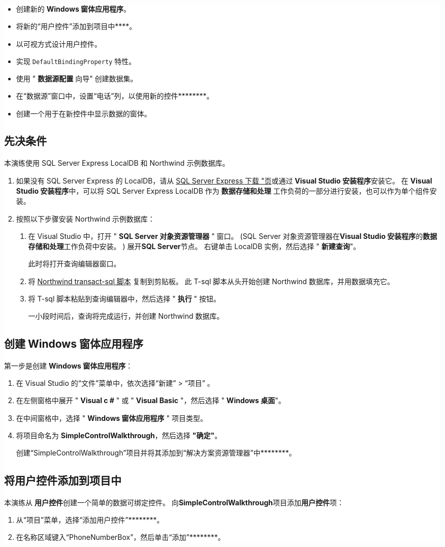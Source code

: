 - 创建新的 **Windows 窗体应用程序**。

- 将新的“用户控件”添加到项目中****。

- 以可视方式设计用户控件。

- 实现 `DefaultBindingProperty` 特性。

- 使用 " **数据源配置** 向导" 创建数据集。

- 在“数据源”窗口中，设置“电话”列，以使用新的控件********。

- 创建一个用于在新控件中显示数据的窗体。

## <a name="prerequisites"></a>先决条件

本演练使用 SQL Server Express LocalDB 和 Northwind 示例数据库。

1. 如果没有 SQL Server Express 的 LocalDB，请从 [SQL Server Express 下载 "页](https://www.microsoft.com/sql-server/sql-server-editions-express)或通过 **Visual Studio 安装程序**安装它。 在 **Visual Studio 安装程序**中，可以将 SQL Server Express LocalDB 作为 **数据存储和处理** 工作负荷的一部分进行安装，也可以作为单个组件安装。

2. 按照以下步骤安装 Northwind 示例数据库：

    1. 在 Visual Studio 中，打开 " **SQL Server 对象资源管理器** " 窗口。  (SQL Server 对象资源管理器在**Visual Studio 安装程序**的**数据存储和处理**工作负荷中安装。 ) 展开**SQL Server**节点。 右键单击 LocalDB 实例，然后选择 " **新建查询**"。

       此时将打开查询编辑器窗口。

    2. 将 [Northwind transact-sql 脚本](https://github.com/MicrosoftDocs/visualstudio-docs/blob/master/docs/data-tools/samples/northwind.sql?raw=true) 复制到剪贴板。 此 T-sql 脚本从头开始创建 Northwind 数据库，并用数据填充它。

    3. 将 T-sql 脚本粘贴到查询编辑器中，然后选择 " **执行** " 按钮。

       一小段时间后，查询将完成运行，并创建 Northwind 数据库。

## <a name="create-a-windows-forms-application"></a>创建 Windows 窗体应用程序

第一步是创建 **Windows 窗体应用程序**：

1. 在 Visual Studio 的“文件”菜单中，依次选择“新建” > “项目”    。

2. 在左侧窗格中展开 " **Visual c #** " 或 " **Visual Basic** "，然后选择 " **Windows 桌面**"。

3. 在中间窗格中，选择 " **Windows 窗体应用程序** " 项目类型。

4. 将项目命名为 **SimpleControlWalkthrough**，然后选择 **"确定"**。

     创建“SimpleControlWalkthrough”项目并将其添加到“解决方案资源管理器”中********。

## <a name="add-a-user-control-to-the-project"></a>将用户控件添加到项目中

本演练从 **用户控件**创建一个简单的数据可绑定控件。 向**SimpleControlWalkthrough**项目添加**用户控件**项：

1. 从“项目”菜单，选择“添加用户控件”********。

2. 在名称区域键入“PhoneNumberBox”，然后单击“添加”********。
